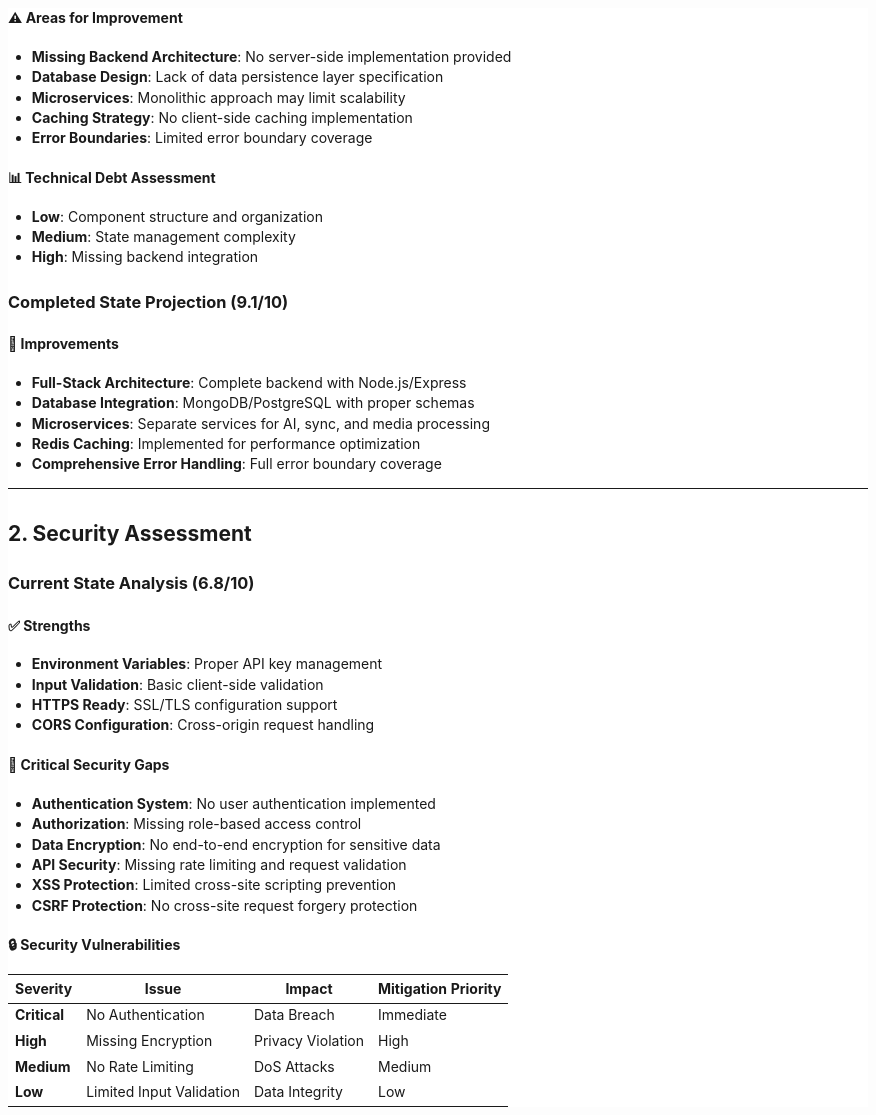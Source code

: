 #### ⚠️ Areas for Improvement
- **Missing Backend Architecture**: No server-side implementation provided
- **Database Design**: Lack of data persistence layer specification
- **Microservices**: Monolithic approach may limit scalability
- **Caching Strategy**: No client-side caching implementation
- **Error Boundaries**: Limited error boundary coverage

#### 📊 Technical Debt Assessment
- **Low**: Component structure and organization
- **Medium**: State management complexity
- **High**: Missing backend integration

### Completed State Projection (9.1/10)

#### 🎯 Improvements
- **Full-Stack Architecture**: Complete backend with Node.js/Express
- **Database Integration**: MongoDB/PostgreSQL with proper schemas
- **Microservices**: Separate services for AI, sync, and media processing
- **Redis Caching**: Implemented for performance optimization
- **Comprehensive Error Handling**: Full error boundary coverage

---

## 2. Security Assessment

### Current State Analysis (6.8/10)

#### ✅ Strengths
- **Environment Variables**: Proper API key management
- **Input Validation**: Basic client-side validation
- **HTTPS Ready**: SSL/TLS configuration support
- **CORS Configuration**: Cross-origin request handling

#### 🚨 Critical Security Gaps
- **Authentication System**: No user authentication implemented
- **Authorization**: Missing role-based access control
- **Data Encryption**: No end-to-end encryption for sensitive data
- **API Security**: Missing rate limiting and request validation
- **XSS Protection**: Limited cross-site scripting prevention
- **CSRF Protection**: No cross-site request forgery protection

#### 🔒 Security Vulnerabilities
| Severity | Issue | Impact | Mitigation Priority |
|----------|-------|--------|-------------------|
| **Critical** | No Authentication | Data Breach | Immediate |
| **High** | Missing Encryption | Privacy Violation | High |
| **Medium** | No Rate Limiting | DoS Attacks | Medium |
| **Low** | Limited Input Validation | Data Integrity | Low |
